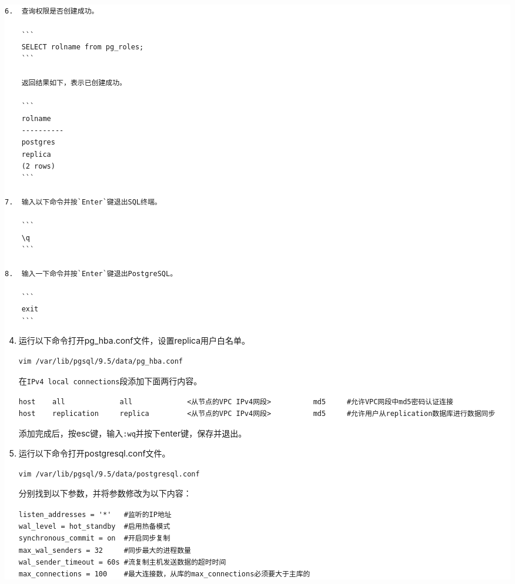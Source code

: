     6.  查询权限是否创建成功。

        ```
        SELECT rolname from pg_roles;
        ```

        返回结果如下，表示已创建成功。

        ```
        rolname  
        ----------
        postgres
        replica
        (2 rows)
        ```

    7.  输入以下命令并按`Enter`键退出SQL终端。

        ```
        \q
        ```

    8.  输入一下命令并按`Enter`键退出PostgreSQL。

        ```
        exit
        ```

4.  运行以下命令打开pg\_hba.conf文件，设置replica用户白名单。

    ```
    vim /var/lib/pgsql/9.5/data/pg_hba.conf
    ```

    在`IPv4 local connections`段添加下面两行内容。

    ```
    host    all             all             <从节点的VPC IPv4网段>          md5     #允许VPC网段中md5密码认证连接
    host    replication     replica         <从节点的VPC IPv4网段>          md5     #允许用户从replication数据库进行数据同步
    ```

    添加完成后，按esc键，输入`:wq`并按下enter键，保存并退出。

5.  运行以下命令打开postgresql.conf文件。

    ```
    vim /var/lib/pgsql/9.5/data/postgresql.conf
    ```

    分别找到以下参数，并将参数修改为以下内容：

    ```
    listen_addresses = '*'   #监听的IP地址
    wal_level = hot_standby  #启用热备模式
    synchronous_commit = on  #开启同步复制
    max_wal_senders = 32     #同步最大的进程数量
    wal_sender_timeout = 60s #流复制主机发送数据的超时时间
    max_connections = 100    #最大连接数，从库的max_connections必须要大于主库的
    ```
